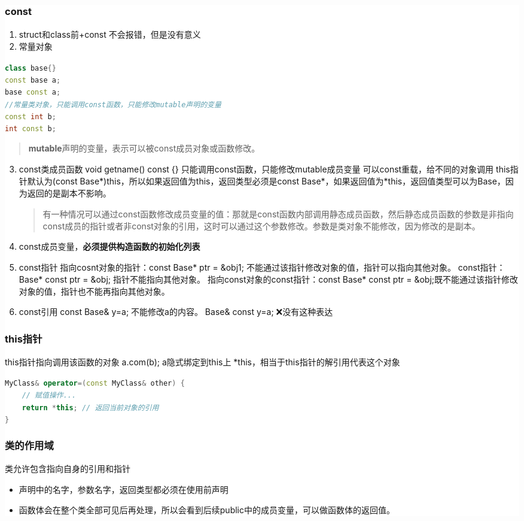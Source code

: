 ### const

1. struct和class前+const 不会报错，但是没有意义
2. 常量对象

~~~c++
class base{}
const base a;
base const a;
//常量类对象，只能调用const函数，只能修改mutable声明的变量
const int b;
int const b;
~~~

> **mutable**声明的变量，表示可以被const成员对象或函数修改。

3. const类成员函数
   void getname() const {}
   只能调用const函数，只能修改mutable成员变量
   可以const重载，给不同的对象调用
   this指针默认为(const Base*)this，所以如果返回值为this，返回类型必须是const Base\*，如果返回值为\*this，返回值类型可以为Base，因为返回的是副本不影响。

   > 有一种情况可以通过const函数修改成员变量的值：那就是const函数内部调用静态成员函数，然后静态成员函数的参数是非指向const成员的指针或者非const对象的引用，这时可以通过这个参数修改。参数是类对象不能修改，因为修改的是副本。

4. const成员变量，**必须提供构造函数的初始化列表**

5. const指针
   指向cosnt对象的指针：const Base* ptr = &obj1;  不能通过该指针修改对象的值，指针可以指向其他对象。
   const指针：Base* const ptr = &obj;  指针不能指向其他对象。
   指向const对象的const指针：const Base* const ptr = &obj;既不能通过该指针修改对象的值，指针也不能再指向其他对象。

6. const引用
   const Base& y=a; 不能修改a的内容。
   Base& const y=a; ❌没有这种表达

### this指针

this指针指向调用该函数的对象
a.com(b); a隐式绑定到this上
*this，相当于this指针的解引用代表这个对象

~~~c++
MyClass& operator=(const MyClass& other) {  
    // 赋值操作...  
    return *this; // 返回当前对象的引用  
}
~~~

### 类的作用域

类允许包含指向自身的引用和指针

* 声明中的名字，参数名字，返回类型都必须在使用前声明

* 函数体会在整个类全部可见后再处理，所以会看到后续public中的成员变量，可以做函数体的返回值。
